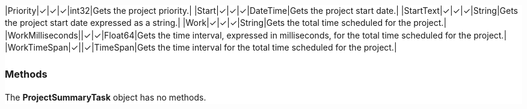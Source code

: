 |Priority|&#x2713;|&#x2713;|&#x2713;|int32|Gets the project priority.|
|Start|&#x2713;|&#x2713;|&#x2713;|DateTime|Gets the project start date.|
|StartText|&#x2713;|&#x2713;|&#x2713;|String|Gets the project start date expressed as a string.|
|Work|&#x2713;|&#x2713;|&#x2713;|String|Gets the total time scheduled for the project.|
|WorkMilliseconds||&#x2713;|&#x2713;|Float64|Gets the time interval, expressed in milliseconds, for the total time scheduled for the project.|
|WorkTimeSpan|&#x2713;||&#x2713;|TimeSpan|Gets the time interval for the total time scheduled for the project.|


### Methods

The  **ProjectSummaryTask** object has no methods.



